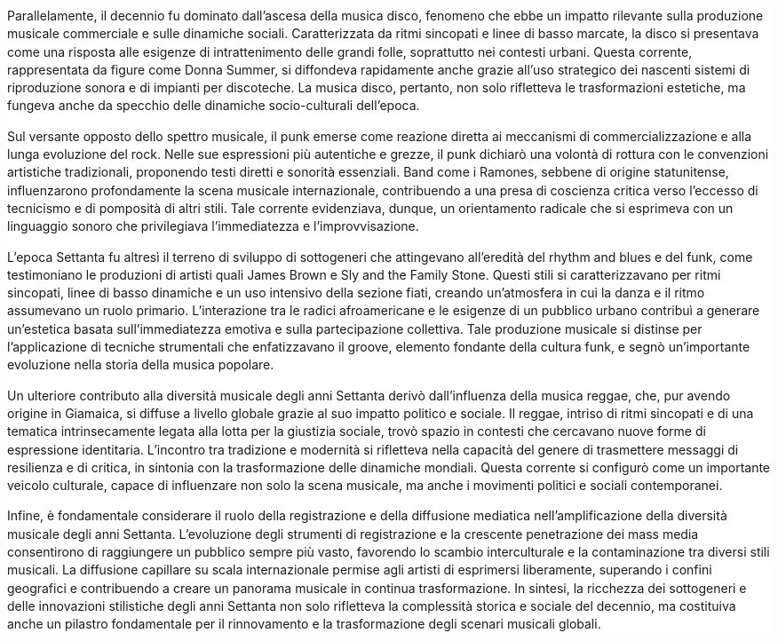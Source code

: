 Parallelamente, il decennio fu dominato dall’ascesa della musica disco, fenomeno che ebbe un impatto
rilevante sulla produzione musicale commerciale e sulle dinamiche sociali. Caratterizzata da ritmi
sincopati e linee di basso marcate, la disco si presentava come una risposta alle esigenze di
intrattenimento delle grandi folle, soprattutto nei contesti urbani. Questa corrente, rappresentata
da figure come Donna Summer, si diffondeva rapidamente anche grazie all’uso strategico dei nascenti
sistemi di riproduzione sonora e di impianti per discoteche. La musica disco, pertanto, non solo
rifletteva le trasformazioni estetiche, ma fungeva anche da specchio delle dinamiche socio-culturali
dell’epoca.

Sul versante opposto dello spettro musicale, il punk emerse come reazione diretta ai meccanismi di
commercializzazione e alla lunga evoluzione del rock. Nelle sue espressioni più autentiche e grezze,
il punk dichiarò una volontà di rottura con le convenzioni artistiche tradizionali, proponendo testi
diretti e sonorità essenziali. Band come i Ramones, sebbene di origine statunitense, influenzarono
profondamente la scena musicale internazionale, contribuendo a una presa di coscienza critica verso
l’eccesso di tecnicismo e di pomposità di altri stili. Tale corrente evidenziava, dunque, un
orientamento radicale che si esprimeva con un linguaggio sonoro che privilegiava l’immediatezza e
l’improvvisazione.

L’epoca Settanta fu altresì il terreno di sviluppo di sottogeneri che attingevano all’eredità del
rhythm and blues e del funk, come testimoniano le produzioni di artisti quali James Brown e Sly and
the Family Stone. Questi stili si caratterizzavano per ritmi sincopati, linee di basso dinamiche e
un uso intensivo della sezione fiati, creando un’atmosfera in cui la danza e il ritmo assumevano un
ruolo primario. L’interazione tra le radici afroamericane e le esigenze di un pubblico urbano
contribuì a generare un’estetica basata sull’immediatezza emotiva e sulla partecipazione collettiva.
Tale produzione musicale si distinse per l’applicazione di tecniche strumentali che enfatizzavano il
groove, elemento fondante della cultura funk, e segnò un’importante evoluzione nella storia della
musica popolare.

Un ulteriore contributo alla diversità musicale degli anni Settanta derivò dall’influenza della
musica reggae, che, pur avendo origine in Giamaica, si diffuse a livello globale grazie al suo
impatto politico e sociale. Il reggae, intriso di ritmi sincopati e di una tematica intrinsecamente
legata alla lotta per la giustizia sociale, trovò spazio in contesti che cercavano nuove forme di
espressione identitaria. L’incontro tra tradizione e modernità si rifletteva nella capacità del
genere di trasmettere messaggi di resilienza e di critica, in sintonia con la trasformazione delle
dinamiche mondiali. Questa corrente si configurò come un importante veicolo culturale, capace di
influenzare non solo la scena musicale, ma anche i movimenti politici e sociali contemporanei.

Infine, è fondamentale considerare il ruolo della registrazione e della diffusione mediatica
nell’amplificazione della diversità musicale degli anni Settanta. L’evoluzione degli strumenti di
registrazione e la crescente penetrazione dei mass media consentirono di raggiungere un pubblico
sempre più vasto, favorendo lo scambio interculturale e la contaminazione tra diversi stili
musicali. La diffusione capillare su scala internazionale permise agli artisti di esprimersi
liberamente, superando i confini geografici e contribuendo a creare un panorama musicale in continua
trasformazione. In sintesi, la ricchezza dei sottogeneri e delle innovazioni stilistiche degli anni
Settanta non solo rifletteva la complessità storica e sociale del decennio, ma costituiva anche un
pilastro fondamentale per il rinnovamento e la trasformazione degli scenari musicali globali.
